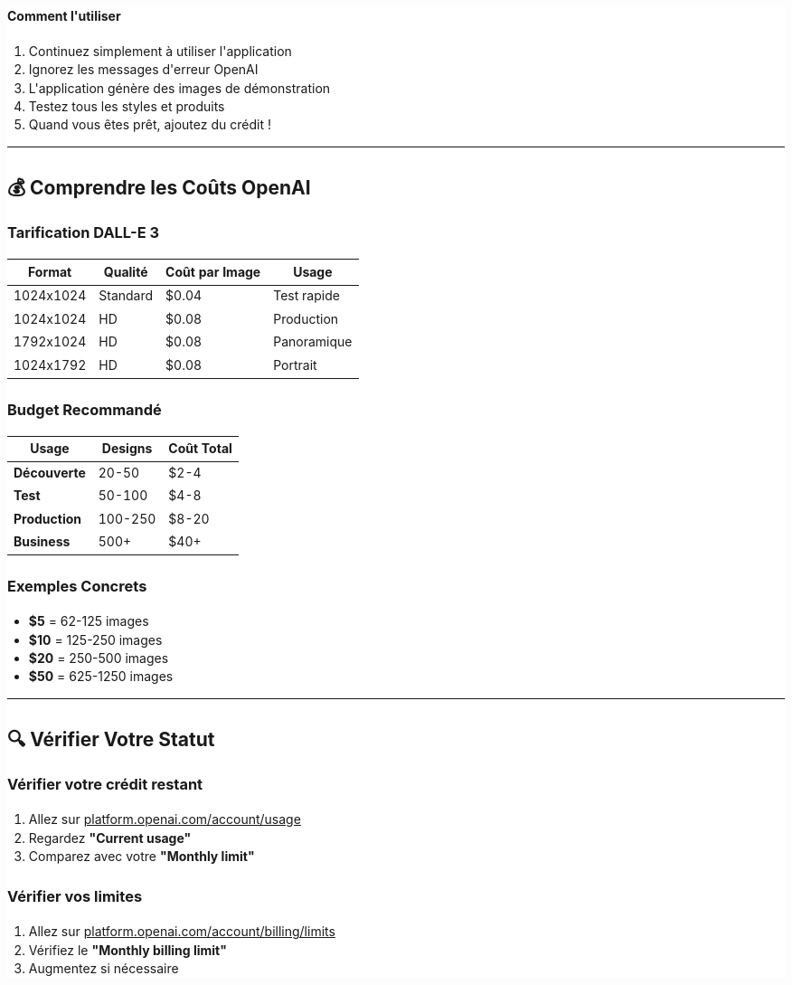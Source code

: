 #### Comment l'utiliser
1. Continuez simplement à utiliser l'application
2. Ignorez les messages d'erreur OpenAI
3. L'application génère des images de démonstration
4. Testez tous les styles et produits
5. Quand vous êtes prêt, ajoutez du crédit !

---

## 💰 Comprendre les Coûts OpenAI

### Tarification DALL-E 3

| Format | Qualité | Coût par Image | Usage |
|--------|---------|----------------|-------|
| 1024x1024 | Standard | $0.04 | Test rapide |
| 1024x1024 | HD | $0.08 | Production |
| 1792x1024 | HD | $0.08 | Panoramique |
| 1024x1792 | HD | $0.08 | Portrait |

### Budget Recommandé

| Usage | Designs | Coût Total |
|-------|---------|------------|
| **Découverte** | 20-50 | $2-4 |
| **Test** | 50-100 | $4-8 |
| **Production** | 100-250 | $8-20 |
| **Business** | 500+ | $40+ |

### Exemples Concrets
- **$5** = 62-125 images
- **$10** = 125-250 images
- **$20** = 250-500 images
- **$50** = 625-1250 images

---

## 🔍 Vérifier Votre Statut

### Vérifier votre crédit restant
1. Allez sur [platform.openai.com/account/usage](https://platform.openai.com/account/usage)
2. Regardez **"Current usage"**
3. Comparez avec votre **"Monthly limit"**

### Vérifier vos limites
1. Allez sur [platform.openai.com/account/billing/limits](https://platform.openai.com/account/billing/limits)
2. Vérifiez le **"Monthly billing limit"**
3. Augmentez si nécessaire
